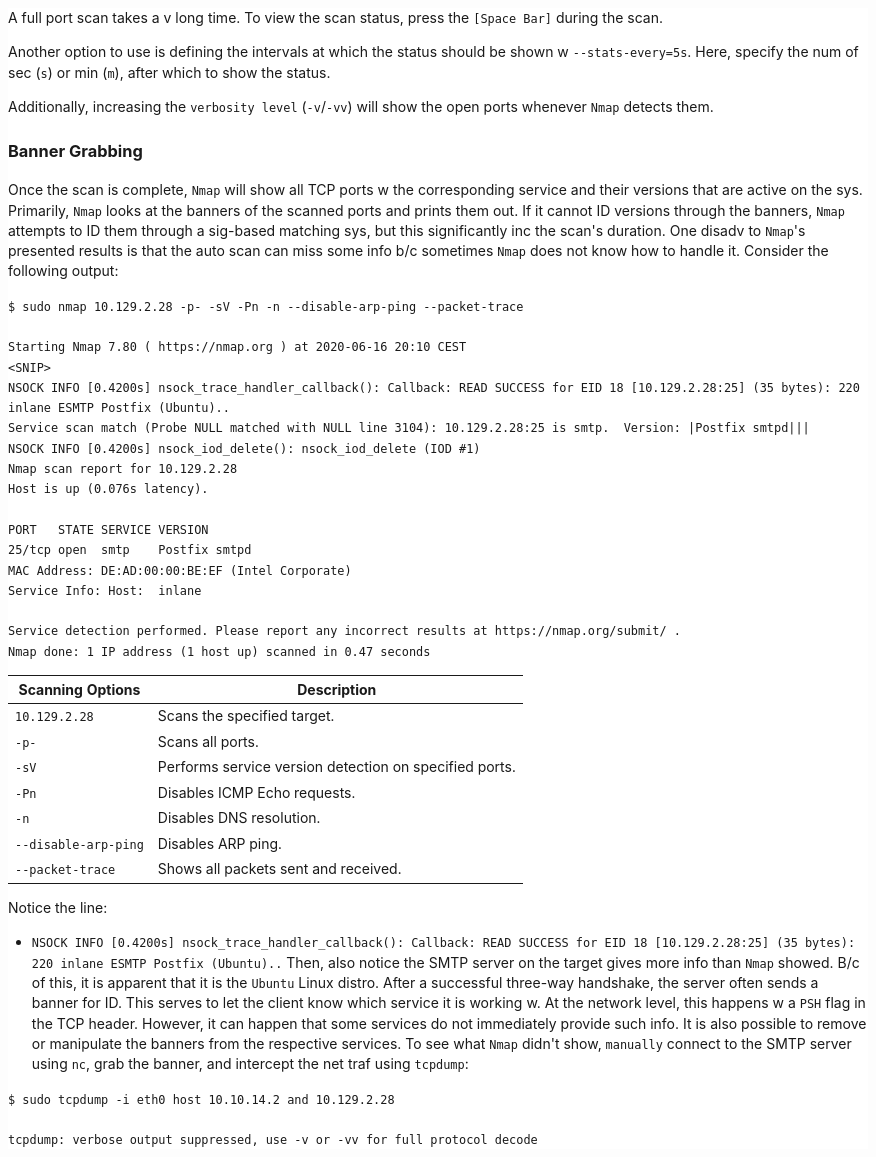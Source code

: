 A full port scan takes a v long time. To view the scan status, press the `[Space Bar]` during the scan.

Another option to use is defining the intervals at which the status should be shown w `--stats-every=5s`. Here, specify the num of sec (`s`) or min (`m`), after which to show the status.

Additionally, increasing the `verbosity level` (`-v`/`-vv`) will show the open ports whenever `Nmap` detects them.
### Banner Grabbing
Once the scan is complete, `Nmap` will show all TCP ports w the corresponding service and their versions that are active on the sys. Primarily, `Nmap` looks at the banners of the scanned ports and prints them out. If it cannot ID versions through the banners, `Nmap` attempts to ID them through a sig-based matching sys, but this significantly inc the scan's duration. One disadv to `Nmap`'s presented results is that the auto scan can miss some info b/c sometimes `Nmap` does not know how to handle it. Consider the following output:
```example
$ sudo nmap 10.129.2.28 -p- -sV -Pn -n --disable-arp-ping --packet-trace

Starting Nmap 7.80 ( https://nmap.org ) at 2020-06-16 20:10 CEST
<SNIP>
NSOCK INFO [0.4200s] nsock_trace_handler_callback(): Callback: READ SUCCESS for EID 18 [10.129.2.28:25] (35 bytes): 220 inlane ESMTP Postfix (Ubuntu)..
Service scan match (Probe NULL matched with NULL line 3104): 10.129.2.28:25 is smtp.  Version: |Postfix smtpd|||
NSOCK INFO [0.4200s] nsock_iod_delete(): nsock_iod_delete (IOD #1)
Nmap scan report for 10.129.2.28
Host is up (0.076s latency).

PORT   STATE SERVICE VERSION
25/tcp open  smtp    Postfix smtpd
MAC Address: DE:AD:00:00:BE:EF (Intel Corporate)
Service Info: Host:  inlane

Service detection performed. Please report any incorrect results at https://nmap.org/submit/ .
Nmap done: 1 IP address (1 host up) scanned in 0.47 seconds
```

|**Scanning Options**|**Description**|
|---|---|
|`10.129.2.28`|Scans the specified target.|
|`-p-`|Scans all ports.|
|`-sV`|Performs service version detection on specified ports.|
|`-Pn`|Disables ICMP Echo requests.|
|`-n`|Disables DNS resolution.|
|`--disable-arp-ping`|Disables ARP ping.|
|`--packet-trace`|Shows all packets sent and received.|
Notice the line:
- `NSOCK INFO [0.4200s] nsock_trace_handler_callback(): Callback: READ SUCCESS for EID 18 [10.129.2.28:25] (35 bytes): 220 inlane ESMTP Postfix (Ubuntu)..`
Then, also notice the SMTP server on the target gives more info than `Nmap` showed. B/c of this, it is apparent that it is the `Ubuntu` Linux distro. After a successful three-way handshake, the server often sends a banner for ID. This serves to let the client know which service it is working w. At the network level, this happens w a `PSH` flag in the TCP header. However, it can happen that some services do not immediately provide such info. It is also possible to remove or manipulate the banners from the respective services. To see what `Nmap` didn't show, `manually` connect to the SMTP server using `nc`, grab the banner, and intercept the net traf using `tcpdump`:
```tcpdump
$ sudo tcpdump -i eth0 host 10.10.14.2 and 10.129.2.28

tcpdump: verbose output suppressed, use -v or -vv for full protocol decode
```